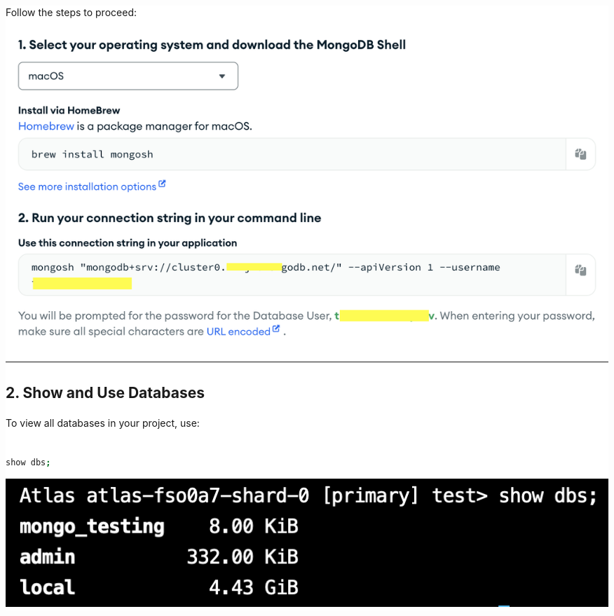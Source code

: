   

Follow the steps to proceed:

  

![03_Clusters](images/03_Clusters.png)

  

---

  

## 2. Show and Use Databases

  

To view all databases in your project, use:

  

```bash

show dbs;

```

  

![04_Clusters](images/04_Clusters.png)
